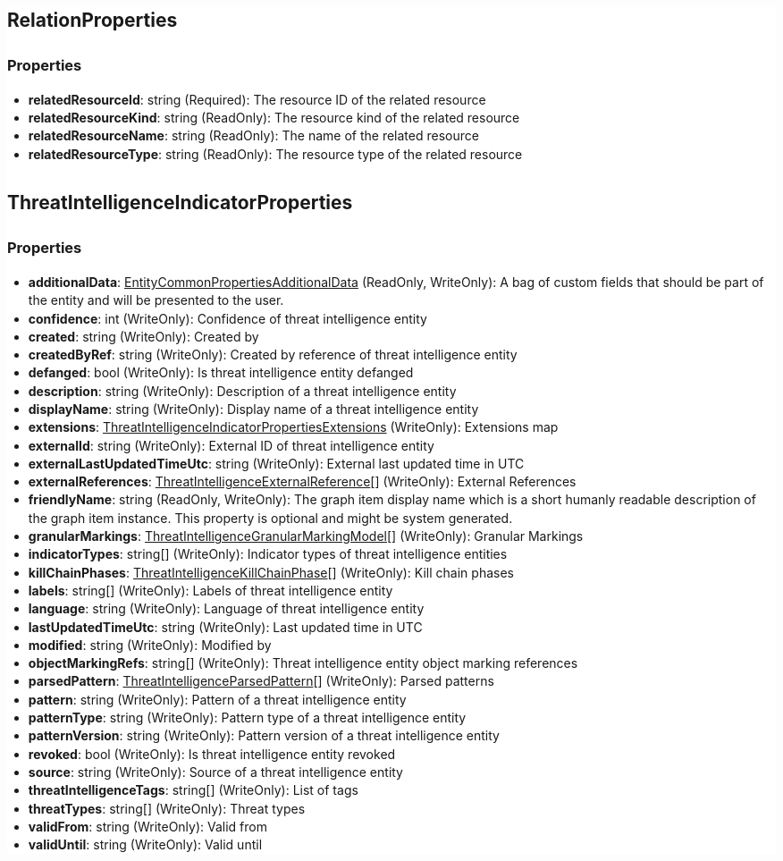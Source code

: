 ## RelationProperties
### Properties
* **relatedResourceId**: string (Required): The resource ID of the related resource
* **relatedResourceKind**: string (ReadOnly): The resource kind of the related resource
* **relatedResourceName**: string (ReadOnly): The name of the related resource
* **relatedResourceType**: string (ReadOnly): The resource type of the related resource

## ThreatIntelligenceIndicatorProperties
### Properties
* **additionalData**: [EntityCommonPropertiesAdditionalData](#entitycommonpropertiesadditionaldata) (ReadOnly, WriteOnly): A bag of custom fields that should be part of the entity and will be presented to the user.
* **confidence**: int (WriteOnly): Confidence of threat intelligence entity
* **created**: string (WriteOnly): Created by
* **createdByRef**: string (WriteOnly): Created by reference of threat intelligence entity
* **defanged**: bool (WriteOnly): Is threat intelligence entity defanged
* **description**: string (WriteOnly): Description of a threat intelligence entity
* **displayName**: string (WriteOnly): Display name of a threat intelligence entity
* **extensions**: [ThreatIntelligenceIndicatorPropertiesExtensions](#threatintelligenceindicatorpropertiesextensions) (WriteOnly): Extensions map
* **externalId**: string (WriteOnly): External ID of threat intelligence entity
* **externalLastUpdatedTimeUtc**: string (WriteOnly): External last updated time in UTC
* **externalReferences**: [ThreatIntelligenceExternalReference](#threatintelligenceexternalreference)[] (WriteOnly): External References
* **friendlyName**: string (ReadOnly, WriteOnly): The graph item display name which is a short humanly readable description of the graph item instance. This property is optional and might be system generated.
* **granularMarkings**: [ThreatIntelligenceGranularMarkingModel](#threatintelligencegranularmarkingmodel)[] (WriteOnly): Granular Markings
* **indicatorTypes**: string[] (WriteOnly): Indicator types of threat intelligence entities
* **killChainPhases**: [ThreatIntelligenceKillChainPhase](#threatintelligencekillchainphase)[] (WriteOnly): Kill chain phases
* **labels**: string[] (WriteOnly): Labels  of threat intelligence entity
* **language**: string (WriteOnly): Language of threat intelligence entity
* **lastUpdatedTimeUtc**: string (WriteOnly): Last updated time in UTC
* **modified**: string (WriteOnly): Modified by
* **objectMarkingRefs**: string[] (WriteOnly): Threat intelligence entity object marking references
* **parsedPattern**: [ThreatIntelligenceParsedPattern](#threatintelligenceparsedpattern)[] (WriteOnly): Parsed patterns
* **pattern**: string (WriteOnly): Pattern of a threat intelligence entity
* **patternType**: string (WriteOnly): Pattern type of a threat intelligence entity
* **patternVersion**: string (WriteOnly): Pattern version of a threat intelligence entity
* **revoked**: bool (WriteOnly): Is threat intelligence entity revoked
* **source**: string (WriteOnly): Source of a threat intelligence entity
* **threatIntelligenceTags**: string[] (WriteOnly): List of tags
* **threatTypes**: string[] (WriteOnly): Threat types
* **validFrom**: string (WriteOnly): Valid from
* **validUntil**: string (WriteOnly): Valid until
